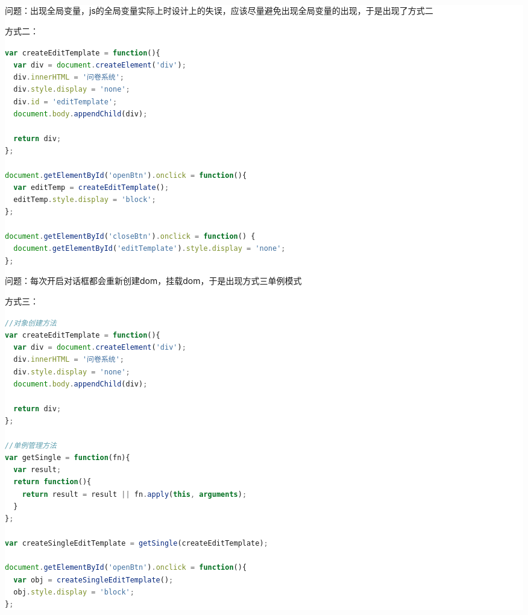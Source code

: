 ```js
```

问题：出现全局变量，js的全局变量实际上时设计上的失误，应该尽量避免出现全局变量的出现，于是出现了方式二

方式二：

```js
var createEditTemplate = function(){
  var div = document.createElement('div');
  div.innerHTML = '问卷系统';
  div.style.display = 'none';
  div.id = 'editTemplate';
  document.body.appendChild(div);

  return div;
};

document.getElementById('openBtn').onclick = function(){
  var editTemp = createEditTemplate();
  editTemp.style.display = 'block';
};

document.getElementById('closeBtn').onclick = function() {
  document.getElementById('editTemplate').style.display = 'none';
};
```

问题：每次开启对话框都会重新创建dom，挂载dom，于是出现方式三单例模式

方式三：

```js
//对象创建方法
var createEditTemplate = function(){
  var div = document.createElement('div');
  div.innerHTML = '问卷系统';
  div.style.display = 'none';
  document.body.appendChild(div);

  return div;
};

//单例管理方法
var getSingle = function(fn){
  var result;
  return function(){
    return result = result || fn.apply(this, arguments);
  }
};

var createSingleEditTemplate = getSingle(createEditTemplate);

document.getElementById('openBtn').onclick = function(){
  var obj = createSingleEditTemplate();
  obj.style.display = 'block';
};
```

